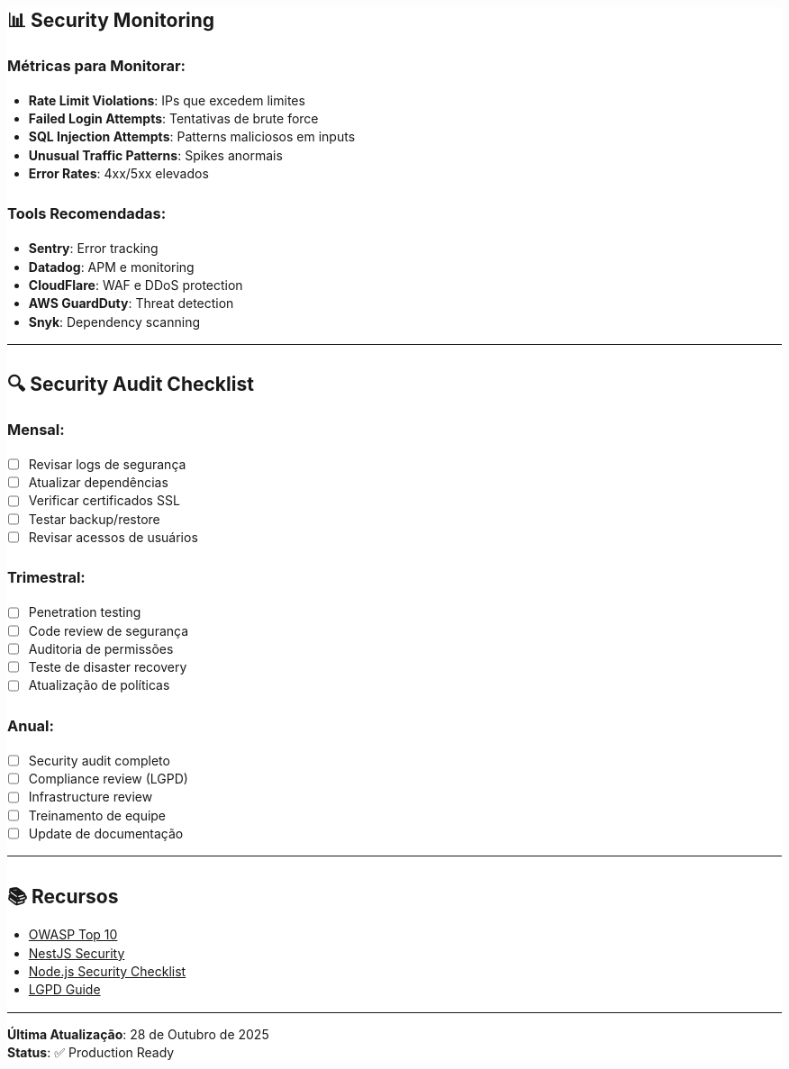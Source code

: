 
## 📊 Security Monitoring

### **Métricas para Monitorar:**

- **Rate Limit Violations**: IPs que excedem limites
- **Failed Login Attempts**: Tentativas de brute force
- **SQL Injection Attempts**: Patterns maliciosos em inputs
- **Unusual Traffic Patterns**: Spikes anormais
- **Error Rates**: 4xx/5xx elevados

### **Tools Recomendadas:**

- **Sentry**: Error tracking
- **Datadog**: APM e monitoring
- **CloudFlare**: WAF e DDoS protection
- **AWS GuardDuty**: Threat detection
- **Snyk**: Dependency scanning

---

## 🔍 Security Audit Checklist

### **Mensal:**
- [ ] Revisar logs de segurança
- [ ] Atualizar dependências
- [ ] Verificar certificados SSL
- [ ] Testar backup/restore
- [ ] Revisar acessos de usuários

### **Trimestral:**
- [ ] Penetration testing
- [ ] Code review de segurança
- [ ] Auditoria de permissões
- [ ] Teste de disaster recovery
- [ ] Atualização de políticas

### **Anual:**
- [ ] Security audit completo
- [ ] Compliance review (LGPD)
- [ ] Infrastructure review
- [ ] Treinamento de equipe
- [ ] Update de documentação

---

## 📚 Recursos

- [OWASP Top 10](https://owasp.org/www-project-top-ten/)
- [NestJS Security](https://docs.nestjs.com/security/helmet)
- [Node.js Security Checklist](https://github.com/goldbergyoni/nodebestpractices#6-security-best-practices)
- [LGPD Guide](https://www.gov.br/cidadania/pt-br/acesso-a-informacao/lgpd)

---

**Última Atualização**: 28 de Outubro de 2025  
**Status**: ✅ Production Ready

